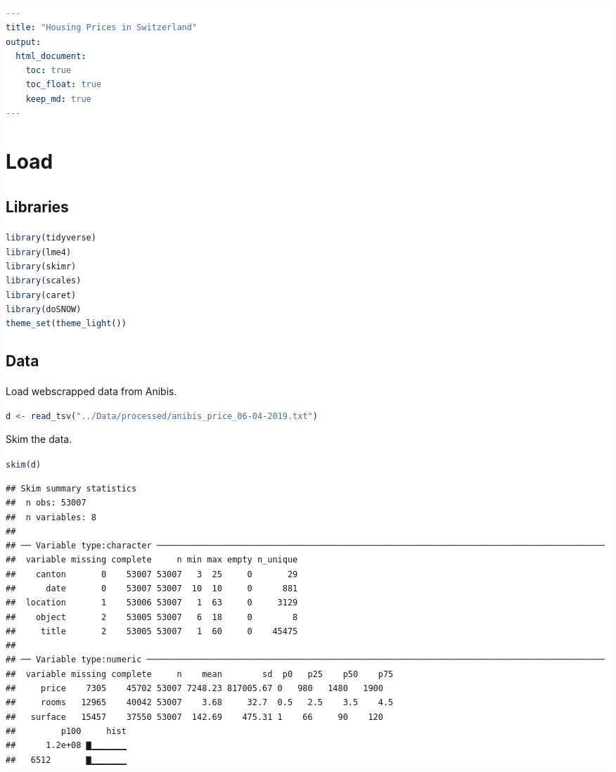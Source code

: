 ```yaml
---
title: "Housing Prices in Switzerland"
output: 
  html_document:
    toc: true
    toc_float: true
    keep_md: true
---
```




# Load

## Libraries


```r
library(tidyverse)
library(lme4)
library(skimr)
library(scales)
library(caret)
library(doSNOW)
theme_set(theme_light())
```

## Data

Load webscrapped data from Anibis.


```r
d <- read_tsv("../Data/processed/anibis_price_06-04-2019.txt")
```

Skim the data.


```r
skim(d)
```

```
## Skim summary statistics
##  n obs: 53007 
##  n variables: 8 
## 
## ── Variable type:character ─────────────────────────────────────────────────────────────────────────────────────────
##  variable missing complete     n min max empty n_unique
##    canton       0    53007 53007   3  25     0       29
##      date       0    53007 53007  10  10     0      881
##  location       1    53006 53007   1  63     0     3129
##    object       2    53005 53007   6  18     0        8
##     title       2    53005 53007   1  60     0    45475
## 
## ── Variable type:numeric ───────────────────────────────────────────────────────────────────────────────────────────
##  variable missing complete     n    mean        sd  p0   p25    p50    p75
##     price    7305    45702 53007 7248.23 817005.67 0   980   1480   1900  
##     rooms   12965    40042 53007    3.68     32.7  0.5   2.5    3.5    4.5
##   surface   15457    37550 53007  142.69    475.31 1    66     90    120  
##         p100     hist
##      1.2e+08 ▇▁▁▁▁▁▁▁
##   6512       ▇▁▁▁▁▁▁▁
```